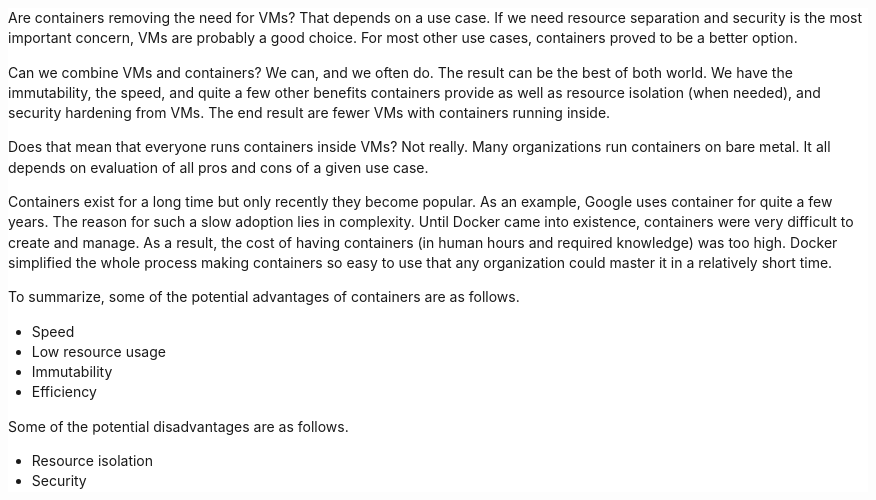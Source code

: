 Are containers removing the need for VMs? That depends on a use case. If we need resource separation and security is the most important concern, VMs are probably a good choice. For most other use cases, containers proved to be a better option.

Can we combine VMs and containers? We can, and we often do. The result can be the best of both world. We have the immutability, the speed, and quite a few other benefits containers provide as well as resource isolation (when needed), and security hardening from VMs. The end result are fewer VMs with containers running inside.

Does that mean that everyone runs containers inside VMs? Not really. Many organizations run containers on bare metal. It all depends on evaluation of all pros and cons of a given use case.

Containers exist for a long time but only recently they become popular. As an example, Google uses container for quite a few years. The reason for such a slow adoption lies in complexity. Until Docker came into existence, containers were very difficult to create and manage. As a result, the cost of having containers (in human hours and required knowledge) was too high. Docker simplified the whole process making containers so easy to use that any organization could master it in a relatively short time.

To summarize, some of the potential advantages of containers are as follows.

* Speed
* Low resource usage
* Immutability
* Efficiency

Some of the potential disadvantages are as follows.

* Resource isolation
* Security
